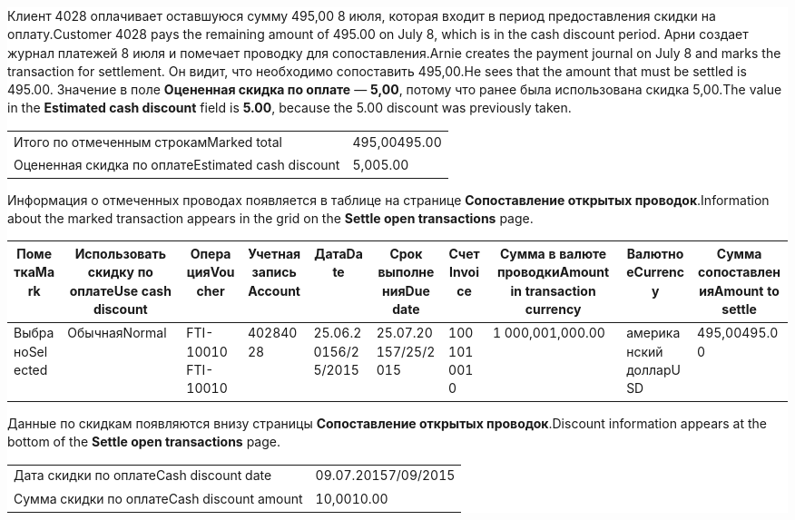 <span data-ttu-id="8a69a-294">Клиент 4028 оплачивает оставшуюся сумму 495,00 8 июля, которая входит в период предоставления скидки на оплату.</span><span class="sxs-lookup"><span data-stu-id="8a69a-294">Customer 4028 pays the remaining amount of 495.00 on July 8, which is in the cash discount period.</span></span> <span data-ttu-id="8a69a-295">Арни создает журнал платежей 8 июля и помечает проводку для сопоставления.</span><span class="sxs-lookup"><span data-stu-id="8a69a-295">Arnie creates the payment journal on July 8 and marks the transaction for settlement.</span></span> <span data-ttu-id="8a69a-296">Он видит, что необходимо сопоставить 495,00.</span><span class="sxs-lookup"><span data-stu-id="8a69a-296">He sees that the amount that must be settled is 495.00.</span></span> <span data-ttu-id="8a69a-297">Значение в поле **Оцененная скидка по оплате** — **5,00**, потому что ранее была использована скидка 5,00.</span><span class="sxs-lookup"><span data-stu-id="8a69a-297">The value in the **Estimated cash discount** field is **5.00**, because the 5.00 discount was previously taken.</span></span>

|                         |        |
|-------------------------|--------|
| <span data-ttu-id="8a69a-298">Итого по отмеченным строкам</span><span class="sxs-lookup"><span data-stu-id="8a69a-298">Marked total</span></span>            | <span data-ttu-id="8a69a-299">495,00</span><span class="sxs-lookup"><span data-stu-id="8a69a-299">495.00</span></span> |
| <span data-ttu-id="8a69a-300">Оцененная скидка по оплате</span><span class="sxs-lookup"><span data-stu-id="8a69a-300">Estimated cash discount</span></span> | <span data-ttu-id="8a69a-301">5,00</span><span class="sxs-lookup"><span data-stu-id="8a69a-301">5.00</span></span>   |

<span data-ttu-id="8a69a-302">Информация о отмеченных проводах появляется в таблице на странице **Сопоставление открытых проводок**.</span><span class="sxs-lookup"><span data-stu-id="8a69a-302">Information about the marked transaction appears in the grid on the **Settle open transactions** page.</span></span>

| <span data-ttu-id="8a69a-303">Пометка</span><span class="sxs-lookup"><span data-stu-id="8a69a-303">Mark</span></span>     | <span data-ttu-id="8a69a-304">Использовать скидку по оплате</span><span class="sxs-lookup"><span data-stu-id="8a69a-304">Use cash discount</span></span> | <span data-ttu-id="8a69a-305">Операция</span><span class="sxs-lookup"><span data-stu-id="8a69a-305">Voucher</span></span>   | <span data-ttu-id="8a69a-306">Учетная запись</span><span class="sxs-lookup"><span data-stu-id="8a69a-306">Account</span></span> | <span data-ttu-id="8a69a-307">Дата</span><span class="sxs-lookup"><span data-stu-id="8a69a-307">Date</span></span>      | <span data-ttu-id="8a69a-308">Срок выполнения</span><span class="sxs-lookup"><span data-stu-id="8a69a-308">Due date</span></span>  | <span data-ttu-id="8a69a-309">Счет</span><span class="sxs-lookup"><span data-stu-id="8a69a-309">Invoice</span></span> | <span data-ttu-id="8a69a-310">Сумма в валюте проводки</span><span class="sxs-lookup"><span data-stu-id="8a69a-310">Amount in transaction currency</span></span> | <span data-ttu-id="8a69a-311">Валютное</span><span class="sxs-lookup"><span data-stu-id="8a69a-311">Currency</span></span> | <span data-ttu-id="8a69a-312">Сумма сопоставления</span><span class="sxs-lookup"><span data-stu-id="8a69a-312">Amount to settle</span></span> |
|----------|-------------------|-----------|---------|-----------|-----------|---------|--------------------------------|----------|------------------|
| <span data-ttu-id="8a69a-313">Выбрано</span><span class="sxs-lookup"><span data-stu-id="8a69a-313">Selected</span></span> | <span data-ttu-id="8a69a-314">Обычная</span><span class="sxs-lookup"><span data-stu-id="8a69a-314">Normal</span></span>            | <span data-ttu-id="8a69a-315">FTI-10010</span><span class="sxs-lookup"><span data-stu-id="8a69a-315">FTI-10010</span></span> | <span data-ttu-id="8a69a-316">4028</span><span class="sxs-lookup"><span data-stu-id="8a69a-316">4028</span></span>    | <span data-ttu-id="8a69a-317">25.06.2015</span><span class="sxs-lookup"><span data-stu-id="8a69a-317">6/25/2015</span></span> | <span data-ttu-id="8a69a-318">25.07.2015</span><span class="sxs-lookup"><span data-stu-id="8a69a-318">7/25/2015</span></span> | <span data-ttu-id="8a69a-319">10010</span><span class="sxs-lookup"><span data-stu-id="8a69a-319">10010</span></span>   | <span data-ttu-id="8a69a-320">1 000,00</span><span class="sxs-lookup"><span data-stu-id="8a69a-320">1,000.00</span></span>                       | <span data-ttu-id="8a69a-321">американский доллар</span><span class="sxs-lookup"><span data-stu-id="8a69a-321">USD</span></span>      | <span data-ttu-id="8a69a-322">495,00</span><span class="sxs-lookup"><span data-stu-id="8a69a-322">495.00</span></span>           |

<span data-ttu-id="8a69a-323">Данные по скидкам появляются внизу страницы **Сопоставление открытых проводок**.</span><span class="sxs-lookup"><span data-stu-id="8a69a-323">Discount information appears at the bottom of the **Settle open transactions** page.</span></span>

|                              |           |
|------------------------------|-----------|
| <span data-ttu-id="8a69a-324">Дата скидки по оплате</span><span class="sxs-lookup"><span data-stu-id="8a69a-324">Cash discount date</span></span>           | <span data-ttu-id="8a69a-325">09.07.2015</span><span class="sxs-lookup"><span data-stu-id="8a69a-325">7/09/2015</span></span> |
| <span data-ttu-id="8a69a-326">Сумма скидки по оплате</span><span class="sxs-lookup"><span data-stu-id="8a69a-326">Cash discount amount</span></span>         | <span data-ttu-id="8a69a-327">10,00</span><span class="sxs-lookup"><span data-stu-id="8a69a-327">10.00</span></span>     |